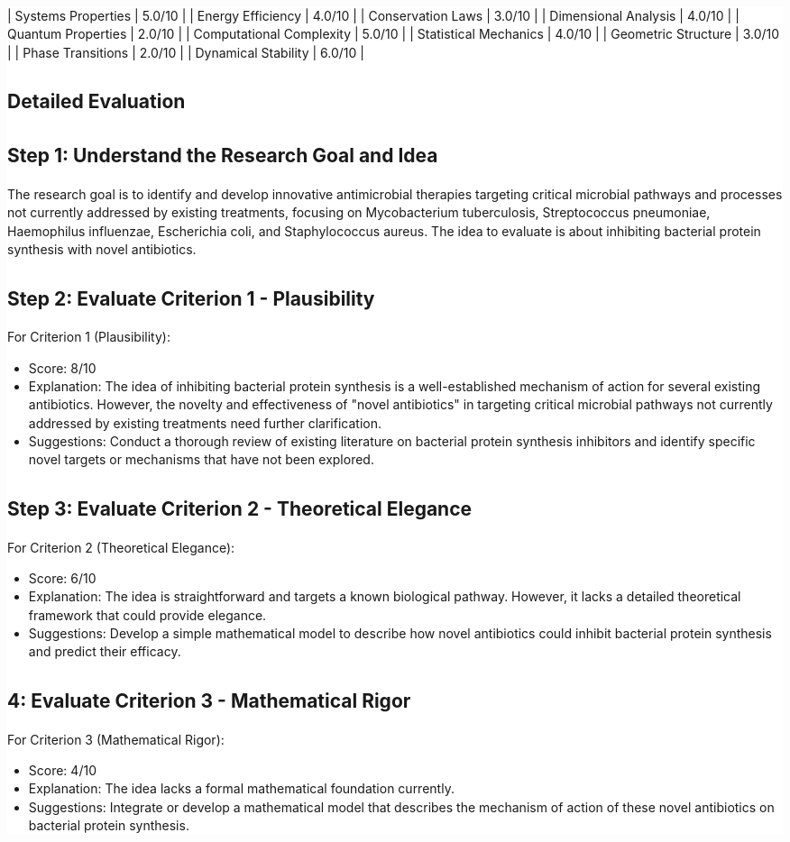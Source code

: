 | Systems Properties | 5.0/10 |
| Energy Efficiency | 4.0/10 |
| Conservation Laws | 3.0/10 |
| Dimensional Analysis | 4.0/10 |
| Quantum Properties | 2.0/10 |
| Computational Complexity | 5.0/10 |
| Statistical Mechanics | 4.0/10 |
| Geometric Structure | 3.0/10 |
| Phase Transitions | 2.0/10 |
| Dynamical Stability | 6.0/10 |

## Detailed Evaluation

## Step 1: Understand the Research Goal and Idea
The research goal is to identify and develop innovative antimicrobial therapies targeting critical microbial pathways and processes not currently addressed by existing treatments, focusing on Mycobacterium tuberculosis, Streptococcus pneumoniae, Haemophilus influenzae, Escherichia coli, and Staphylococcus aureus. The idea to evaluate is about inhibiting bacterial protein synthesis with novel antibiotics.

## Step 2: Evaluate Criterion 1 - Plausibility
For Criterion 1 (Plausibility): 
- Score: 8/10
- Explanation: The idea of inhibiting bacterial protein synthesis is a well-established mechanism of action for several existing antibiotics. However, the novelty and effectiveness of "novel antibiotics" in targeting critical microbial pathways not currently addressed by existing treatments need further clarification.
- Suggestions: Conduct a thorough review of existing literature on bacterial protein synthesis inhibitors and identify specific novel targets or mechanisms that have not been explored.

## Step 3: Evaluate Criterion 2 - Theoretical Elegance
For Criterion 2 (Theoretical Elegance): 
- Score: 6/10
- Explanation: The idea is straightforward and targets a known biological pathway. However, it lacks a detailed theoretical framework that could provide elegance.
- Suggestions: Develop a simple mathematical model to describe how novel antibiotics could inhibit bacterial protein synthesis and predict their efficacy.

## 4: Evaluate Criterion 3 - Mathematical Rigor
For Criterion 3 (Mathematical Rigor): 
- Score: 4/10
- Explanation: The idea lacks a formal mathematical foundation currently.
- Suggestions: Integrate or develop a mathematical model that describes the mechanism of action of these novel antibiotics on bacterial protein synthesis.
